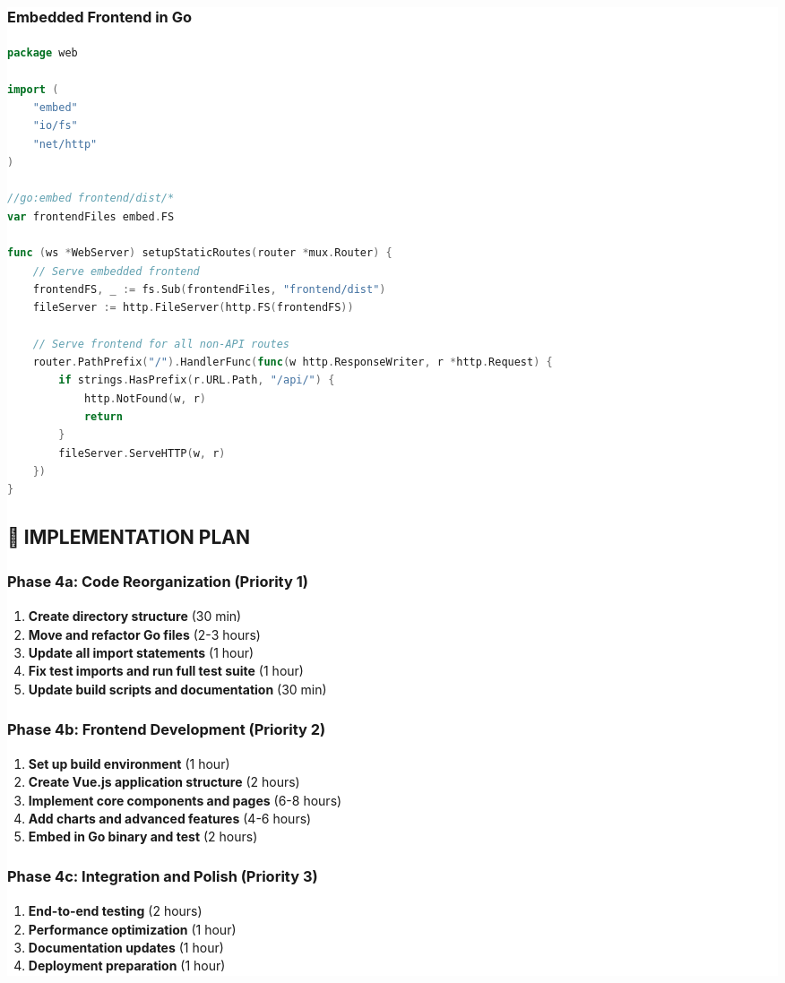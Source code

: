 ### Embedded Frontend in Go
```go
package web

import (
    "embed"
    "io/fs"
    "net/http"
)

//go:embed frontend/dist/*
var frontendFiles embed.FS

func (ws *WebServer) setupStaticRoutes(router *mux.Router) {
    // Serve embedded frontend
    frontendFS, _ := fs.Sub(frontendFiles, "frontend/dist")
    fileServer := http.FileServer(http.FS(frontendFS))
    
    // Serve frontend for all non-API routes
    router.PathPrefix("/").HandlerFunc(func(w http.ResponseWriter, r *http.Request) {
        if strings.HasPrefix(r.URL.Path, "/api/") {
            http.NotFound(w, r)
            return
        }
        fileServer.ServeHTTP(w, r)
    })
}
```

## 🚀 IMPLEMENTATION PLAN

### Phase 4a: Code Reorganization (Priority 1)
1. **Create directory structure** (30 min)
2. **Move and refactor Go files** (2-3 hours)
3. **Update all import statements** (1 hour)
4. **Fix test imports and run full test suite** (1 hour)
5. **Update build scripts and documentation** (30 min)

### Phase 4b: Frontend Development (Priority 2)
1. **Set up build environment** (1 hour)
2. **Create Vue.js application structure** (2 hours)
3. **Implement core components and pages** (6-8 hours)
4. **Add charts and advanced features** (4-6 hours)
5. **Embed in Go binary and test** (2 hours)

### Phase 4c: Integration and Polish (Priority 3)
1. **End-to-end testing** (2 hours)
2. **Performance optimization** (1 hour)
3. **Documentation updates** (1 hour)
4. **Deployment preparation** (1 hour)
